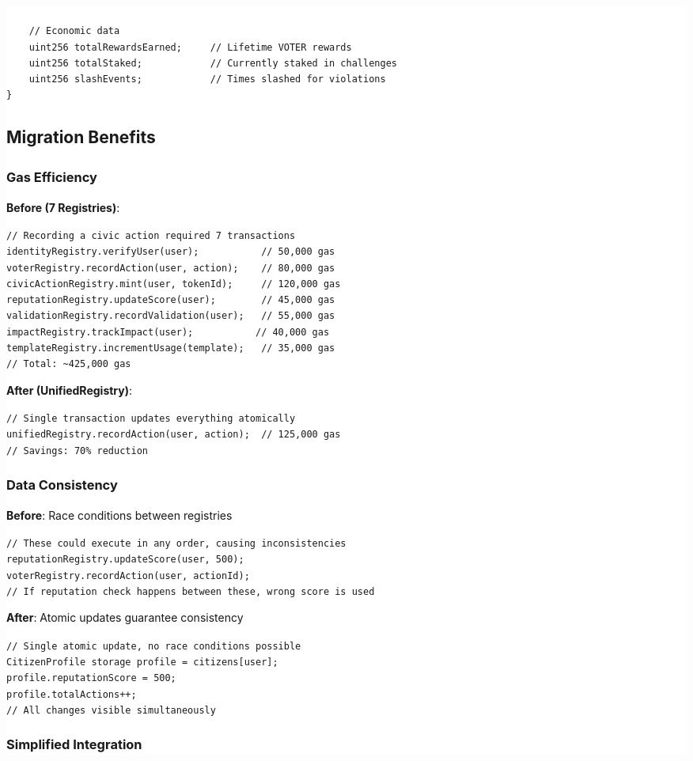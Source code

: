 ```solidity
    
    // Economic data
    uint256 totalRewardsEarned;     // Lifetime VOTER rewards
    uint256 totalStaked;            // Currently staked in challenges
    uint256 slashEvents;            // Times slashed for violations
}
```

## Migration Benefits

### Gas Efficiency

**Before (7 Registries)**:
```solidity
// Recording a civic action required 7 transactions
identityRegistry.verifyUser(user);           // 50,000 gas
voterRegistry.recordAction(user, action);    // 80,000 gas
civicActionRegistry.mint(user, tokenId);     // 120,000 gas
reputationRegistry.updateScore(user);        // 45,000 gas
validationRegistry.recordValidation(user);   // 55,000 gas
impactRegistry.trackImpact(user);           // 40,000 gas
templateRegistry.incrementUsage(template);   // 35,000 gas
// Total: ~425,000 gas
```

**After (UnifiedRegistry)**:
```solidity
// Single transaction updates everything atomically
unifiedRegistry.recordAction(user, action);  // 125,000 gas
// Savings: 70% reduction
```

### Data Consistency

**Before**: Race conditions between registries
```solidity
// These could execute in any order, causing inconsistencies
reputationRegistry.updateScore(user, 500);
voterRegistry.recordAction(user, actionId);
// If reputation check happens between these, wrong score is used
```

**After**: Atomic updates guarantee consistency
```solidity
// Single atomic update, no race conditions possible
CitizenProfile storage profile = citizens[user];
profile.reputationScore = 500;
profile.totalActions++;
// All changes visible simultaneously
```

### Simplified Integration
